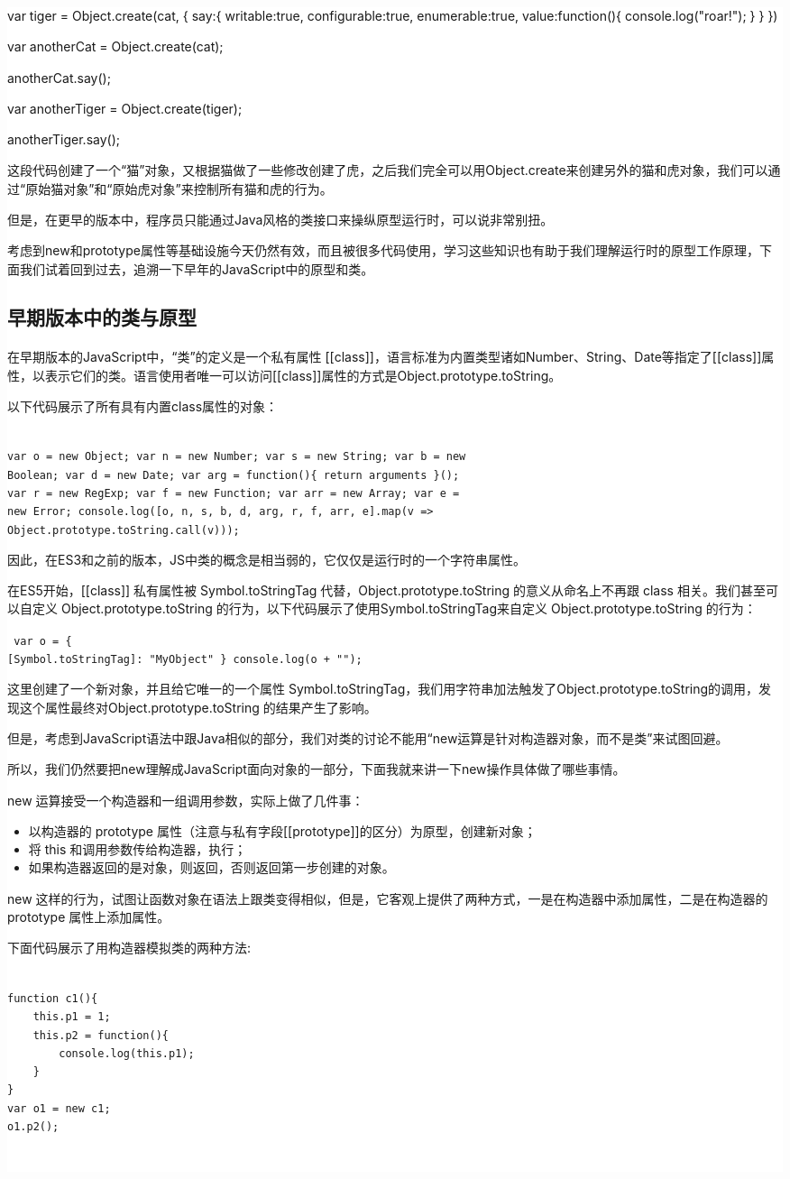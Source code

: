 var tiger = Object.create(cat,  {
    say:{
        writable:true,
        configurable:true,
        enumerable:true,
        value:function(){
            console.log(&quot;roar!&quot;);
        }
    }
})


var anotherCat = Object.create(cat);

anotherCat.say();

var anotherTiger = Object.create(tiger);

anotherTiger.say();

</code></pre><p>这段代码创建了一个“猫”对象，又根据猫做了一些修改创建了虎，之后我们完全可以用Object.create来创建另外的猫和虎对象，我们可以通过“原始猫对象”和“原始虎对象”来控制所有猫和虎的行为。</p><p>但是，在更早的版本中，程序员只能通过Java风格的类接口来操纵原型运行时，可以说非常别扭。</p><p>考虑到new和prototype属性等基础设施今天仍然有效，而且被很多代码使用，学习这些知识也有助于我们理解运行时的原型工作原理，下面我们试着回到过去，追溯一下早年的JavaScript中的原型和类。</p><h2>早期版本中的类与原型</h2><p>在早期版本的JavaScript中，“类”的定义是一个私有属性 [[class]]，语言标准为内置类型诸如Number、String、Date等指定了[[class]]属性，以表示它们的类。语言使用者唯一可以访问[[class]]属性的方式是Object.prototype.toString。</p><p>以下代码展示了所有具有内置class属性的对象：</p><pre><code>    var o = new Object;
    var n = new Number;
    var s = new String;
    var b = new Boolean;
    var d = new Date;
    var arg = function(){ return arguments }();
    var r = new RegExp;
    var f = new Function;
    var arr = new Array;
    var e = new Error;
    console.log([o, n, s, b, d, arg, r, f, arr, e].map(v =&gt; Object.prototype.toString.call(v))); 
</code></pre><p>因此，在ES3和之前的版本，JS中类的概念是相当弱的，它仅仅是运行时的一个字符串属性。</p><p>在ES5开始，[[class]] 私有属性被 Symbol.toStringTag 代替，Object.prototype.toString 的意义从命名上不再跟 class 相关。我们甚至可以自定义 Object.prototype.toString 的行为，以下代码展示了使用Symbol.toStringTag来自定义 Object.prototype.toString 的行为：</p><pre><code>    var o = { [Symbol.toStringTag]: &quot;MyObject&quot; }
    console.log(o + &quot;&quot;);
</code></pre><p>这里创建了一个新对象，并且给它唯一的一个属性 Symbol.toStringTag，我们用字符串加法触发了Object.prototype.toString的调用，发现这个属性最终对Object.prototype.toString 的结果产生了影响。</p><p>但是，考虑到JavaScript语法中跟Java相似的部分，我们对类的讨论不能用“new运算是针对构造器对象，而不是类”来试图回避。</p><p>所以，我们仍然要把new理解成JavaScript面向对象的一部分，下面我就来讲一下new操作具体做了哪些事情。</p><p>new 运算接受一个构造器和一组调用参数，实际上做了几件事：</p><ul>
<li>以构造器的 prototype 属性（注意与私有字段[[prototype]]的区分）为原型，创建新对象；</li>
<li>将 this 和调用参数传给构造器，执行；</li>
<li>如果构造器返回的是对象，则返回，否则返回第一步创建的对象。</li>
</ul><p>new 这样的行为，试图让函数对象在语法上跟类变得相似，但是，它客观上提供了两种方式，一是在构造器中添加属性，二是在构造器的 prototype 属性上添加属性。</p><p>下面代码展示了用构造器模拟类的两种方法:</p><pre><code>
function c1(){
    this.p1 = 1;
    this.p2 = function(){
        console.log(this.p1);
    }
} 
var o1 = new c1;
o1.p2();
